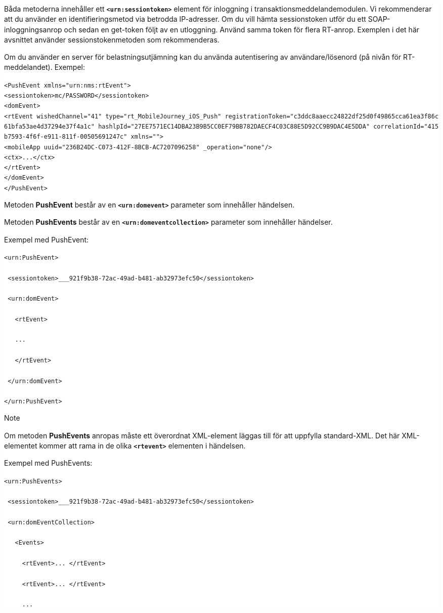Båda metoderna innehåller ett **`<urn:sessiontoken>`** element för inloggning i transaktionsmeddelandemodulen. Vi rekommenderar att du använder en identifieringsmetod via betrodda IP-adresser. Om du vill hämta sessionstoken utför du ett SOAP-inloggningsanrop och sedan en get-token följt av en utloggning. Använd samma token för flera RT-anrop. Exemplen i det här avsnittet använder sessionstokenmetoden som rekommenderas.

Om du använder en server för belastningsutjämning kan du använda autentisering av användare/lösenord (på nivån för RT-meddelandet). Exempel:

```
<PushEvent xmlns="urn:nms:rtEvent">
<sessiontoken>mc/PASSWORD</sessiontoken>
<domEvent>
<rtEvent wishedChannel="41" type="rt_MobileJourney_iOS_Push" registrationToken="c3ddc8aaecc24822df25d0f49865cca61ea3f86c61bfa53ae4d37294e37f4a1c" hashlpId="27EE7571EC14DBA23B9B5CC0EF79BB782DAECF4C03C88E5D92CC9B9DAC4E5DDA" correlationId="415b7593-4f6f-e911-811f-00505691247c" xmlns="">
<mobileApp uuid="236B24DC-C073-412F-8BCB-AC7207096258" _operation="none"/>
<ctx>...</ctx>
</rtEvent>
</domEvent>
</PushEvent>
```

Metoden **PushEvent** består av en **`<urn:domevent>`** parameter som innehåller händelsen.

Metoden **PushEvents** består av en **`<urn:domeventcollection>`** parameter som innehåller händelser.

Exempel med PushEvent:

```
<urn:PushEvent>

 <sessiontoken>___921f9b38-72ac-49ad-b481-ab32973efc50</sessiontoken>
 
 <urn:domEvent>
 
   <rtEvent>
   
   ...
   
   </rtEvent>
 
 </urn:domEvent>

</urn:PushEvent>
```

>[!NOTE]
>
>Om metoden **PushEvents** anropas måste ett överordnat XML-element läggas till för att uppfylla standard-XML. Det här XML-elementet kommer att rama in de olika **`<rtevent>`** elementen i händelsen.

Exempel med PushEvents:

```
<urn:PushEvents>

 <sessiontoken>___921f9b38-72ac-49ad-b481-ab32973efc50</sessiontoken>
 
 <urn:domEventCollection>
 
   <Events>
   
     <rtEvent>... </rtEvent>
     
     <rtEvent>... </rtEvent>
     
     ...
```